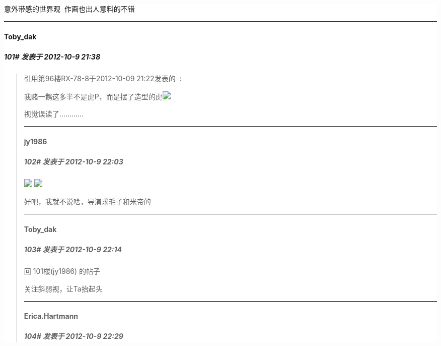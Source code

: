 


意外带感的世界观  作画也出人意料的不错







*****

####  Toby_dak  
##### 101#       发表于 2012-10-9 21:38



<blockquote>引用第96楼RX-78-8于2012-10-09 21:22发表的  :

我赌一鹅这多半不是虎P，而是摆了造型的虎<img src="https://static.saraba1st.com/image/smiley/face/161.jpg" referrerpolicy="no-referrer">

视觉误读了…………







*****

####  jy1986  
##### 102#       发表于 2012-10-9 22:03



<img src="http://imgsrc.baidu.com/forum/pic/item/2fdda3cc7cd98d10496b0bad213fb80e7aec90ea.jpg" referrerpolicy="no-referrer">
<img src="http://imgsrc.baidu.com/forum/pic/item/08f790529822720e0171e5667bcb0a46f31fabea.jpg" referrerpolicy="no-referrer">

好吧，我就不说啥，导演求毛子和米帝的







*****

####  Toby_dak  
##### 103#       发表于 2012-10-9 22:14

回 101楼(jy1986) 的帖子



关注斜弱视，让Ta抬起头







*****

####  Erica.Hartmann  
##### 104#       发表于 2012-10-9 22:29
